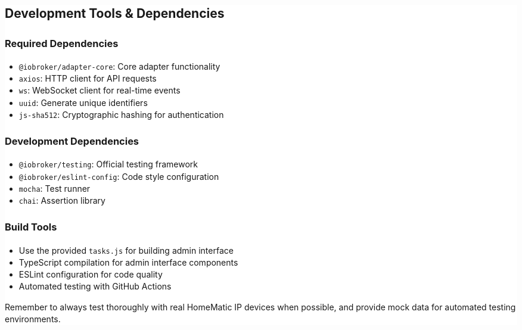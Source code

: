 ## Development Tools & Dependencies

### Required Dependencies
- `@iobroker/adapter-core`: Core adapter functionality
- `axios`: HTTP client for API requests
- `ws`: WebSocket client for real-time events
- `uuid`: Generate unique identifiers
- `js-sha512`: Cryptographic hashing for authentication

### Development Dependencies
- `@iobroker/testing`: Official testing framework
- `@iobroker/eslint-config`: Code style configuration
- `mocha`: Test runner
- `chai`: Assertion library

### Build Tools
- Use the provided `tasks.js` for building admin interface
- TypeScript compilation for admin interface components
- ESLint configuration for code quality
- Automated testing with GitHub Actions

Remember to always test thoroughly with real HomeMatic IP devices when possible, and provide mock data for automated testing environments.